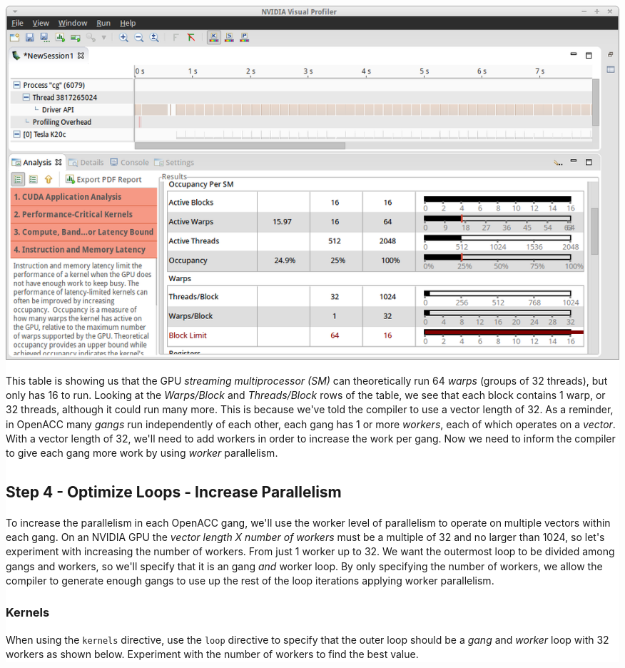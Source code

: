 ![NVIDIA Visual Profiler Occupancy Screenshot](lab3-nvvp-occupancy.png)
 
This table is showing us that the GPU *streaming multiprocessor (SM)* can
theoretically run 64 *warps* (groups of 32 threads), but only has 16 to run.
Looking at the *Warps/Block* and *Threads/Block* rows of the table, we see that
each block contains 1 warp, or 32 threads, although it could run many more.
This is because we've told the compiler to use a vector length of 32. As a
reminder, in OpenACC many *gangs* run independently of each other, each gang
has 1 or more *workers*, each of which operates on a *vector*. With a vector
length of 32, we'll need to add workers in order to increase the work per gang.
Now we need to inform the compiler to give each gang more work by using
*worker* parallelism.

Step 4 - Optimize Loops - Increase Parallelism
----------------------------------------------

To increase the parallelism in each OpenACC gang, we'll use the worker level of
parallelism to operate on multiple vectors within each gang. On an NVIDIA GPU
the *vector length X number of workers* must be a multiple of 32 and no larger
than 1024, so let's experiment with increasing the number of workers. From just
1 worker up to 32. We want the outermost loop to be divided among gangs and
workers, so we'll specify that it is an gang *and* worker loop. By only
specifying the number of workers, we allow the compiler to generate enough
gangs to use up the rest of the loop iterations applying worker parallelism. 


### Kernels
When using the `kernels` directive, use the `loop` directive to specify that
the outer loop should be a *gang* and *worker* loop with 32 workers as shown
below. Experiment with the number of workers to find the best value.
